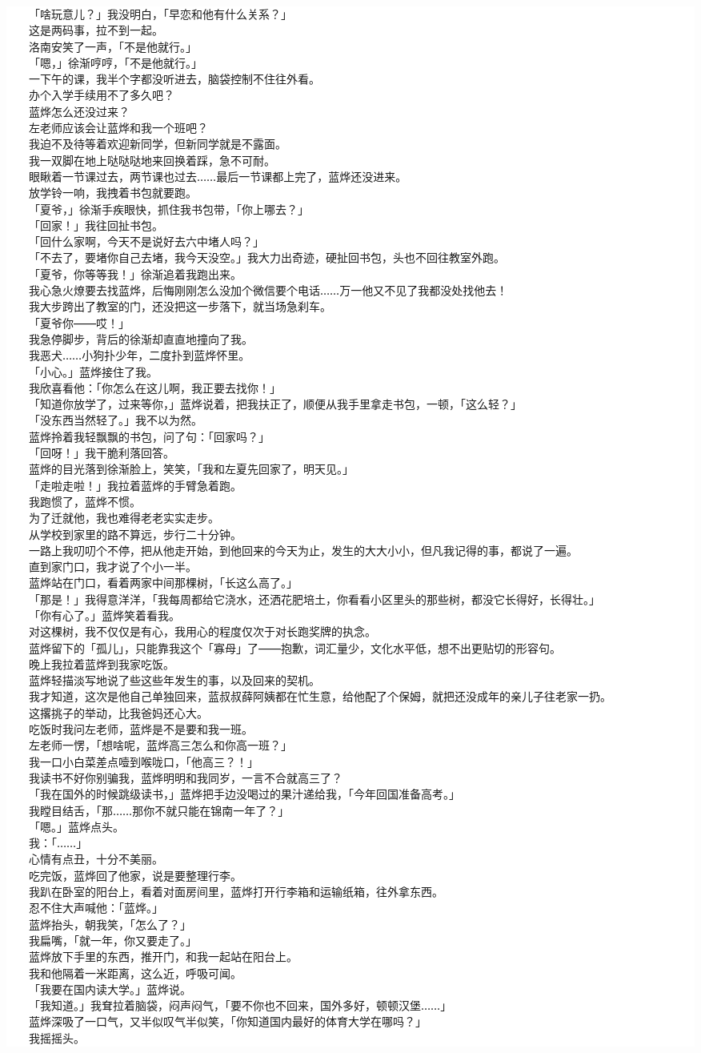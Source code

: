 &emsp;&emsp;「啥玩意儿？」我没明白，「早恋和他有什么关系？」  
&emsp;&emsp;这是两码事，拉不到一起。  
&emsp;&emsp;洛南安笑了一声，「不是他就行。」  
&emsp;&emsp;「嗯，」徐渐哼哼，「不是他就行。」  
&emsp;&emsp;一下午的课，我半个字都没听进去，脑袋控制不住往外看。  
&emsp;&emsp;办个入学手续用不了多久吧？  
&emsp;&emsp;蓝烨怎么还没过来？  
&emsp;&emsp;左老师应该会让蓝烨和我一个班吧？  
&emsp;&emsp;我迫不及待等着欢迎新同学，但新同学就是不露面。  
&emsp;&emsp;我一双脚在地上哒哒哒地来回换着踩，急不可耐。  
&emsp;&emsp;眼瞅着一节课过去，两节课也过去……最后一节课都上完了，蓝烨还没进来。  
&emsp;&emsp;放学铃一响，我拽着书包就要跑。  
&emsp;&emsp;「夏爷，」徐渐手疾眼快，抓住我书包带，「你上哪去？」  
&emsp;&emsp;「回家！」我往回扯书包。  
&emsp;&emsp;「回什么家啊，今天不是说好去六中堵人吗？」  
&emsp;&emsp;「不去了，要堵你自己去堵，我今天没空。」我大力出奇迹，硬扯回书包，头也不回往教室外跑。  
&emsp;&emsp;「夏爷，你等等我！」徐渐追着我跑出来。  
&emsp;&emsp;我心急火燎要去找蓝烨，后悔刚刚怎么没加个微信要个电话……万一他又不见了我都没处找他去！  
&emsp;&emsp;我大步跨出了教室的门，还没把这一步落下，就当场急刹车。  
&emsp;&emsp;「夏爷你——哎！」  
&emsp;&emsp;我急停脚步，背后的徐渐却直直地撞向了我。  
&emsp;&emsp;我恶犬……小狗扑少年，二度扑到蓝烨怀里。  
&emsp;&emsp;「小心。」蓝烨接住了我。  
&emsp;&emsp;我欣喜看他：「你怎么在这儿啊，我正要去找你！」  
&emsp;&emsp;「知道你放学了，过来等你，」蓝烨说着，把我扶正了，顺便从我手里拿走书包，一顿，「这么轻？」  
&emsp;&emsp;「没东西当然轻了。」我不以为然。  
&emsp;&emsp;蓝烨拎着我轻飘飘的书包，问了句：「回家吗？」  
&emsp;&emsp;「回呀！」我干脆利落回答。  
&emsp;&emsp;蓝烨的目光落到徐渐脸上，笑笑，「我和左夏先回家了，明天见。」  
&emsp;&emsp;「走啦走啦！」我拉着蓝烨的手臂急着跑。  
&emsp;&emsp;我跑惯了，蓝烨不惯。  
&emsp;&emsp;为了迁就他，我也难得老老实实走步。  
&emsp;&emsp;从学校到家里的路不算远，步行二十分钟。  
&emsp;&emsp;一路上我叨叨个不停，把从他走开始，到他回来的今天为止，发生的大大小小，但凡我记得的事，都说了一遍。  
&emsp;&emsp;直到家门口，我才说了个小一半。  
&emsp;&emsp;蓝烨站在门口，看着两家中间那棵树，「长这么高了。」  
&emsp;&emsp;「那是！」我得意洋洋，「我每周都给它浇水，还洒花肥培土，你看看小区里头的那些树，都没它长得好，长得壮。」  
&emsp;&emsp;「你有心了。」蓝烨笑着看我。  
&emsp;&emsp;对这棵树，我不仅仅是有心，我用心的程度仅次于对长跑奖牌的执念。  
&emsp;&emsp;蓝烨留下的「孤儿」，只能靠我这个「寡母」了——抱歉，词汇量少，文化水平低，想不出更贴切的形容句。  
&emsp;&emsp;晚上我拉着蓝烨到我家吃饭。  
&emsp;&emsp;蓝烨轻描淡写地说了些这些年发生的事，以及回来的契机。  
&emsp;&emsp;我才知道，这次是他自己单独回来，蓝叔叔薛阿姨都在忙生意，给他配了个保姆，就把还没成年的亲儿子往老家一扔。  
&emsp;&emsp;这撂挑子的举动，比我爸妈还心大。  
&emsp;&emsp;吃饭时我问左老师，蓝烨是不是要和我一班。  
&emsp;&emsp;左老师一愣，「想啥呢，蓝烨高三怎么和你高一班？」  
&emsp;&emsp;我一口小白菜差点噎到喉咙口，「他高三？！」  
&emsp;&emsp;我读书不好你别骗我，蓝烨明明和我同岁，一言不合就高三了？  
&emsp;&emsp;「我在国外的时候跳级读书，」蓝烨把手边没喝过的果汁递给我，「今年回国准备高考。」  
&emsp;&emsp;我瞠目结舌，「那……那你不就只能在锦南一年了？」  
&emsp;&emsp;「嗯。」蓝烨点头。  
&emsp;&emsp;我：「……」  
&emsp;&emsp;心情有点丑，十分不美丽。  
&emsp;&emsp;吃完饭，蓝烨回了他家，说是要整理行李。  
&emsp;&emsp;我趴在卧室的阳台上，看着对面房间里，蓝烨打开行李箱和运输纸箱，往外拿东西。  
&emsp;&emsp;忍不住大声喊他：「蓝烨。」  
&emsp;&emsp;蓝烨抬头，朝我笑，「怎么了？」  
&emsp;&emsp;我扁嘴，「就一年，你又要走了。」  
&emsp;&emsp;蓝烨放下手里的东西，推开门，和我一起站在阳台上。  
&emsp;&emsp;我和他隔着一米距离，这么近，呼吸可闻。  
&emsp;&emsp;「我要在国内读大学。」蓝烨说。  
&emsp;&emsp;「我知道。」我耷拉着脑袋，闷声闷气，「要不你也不回来，国外多好，顿顿汉堡……」  
&emsp;&emsp;蓝烨深吸了一口气，又半似叹气半似笑，「你知道国内最好的体育大学在哪吗？」  
&emsp;&emsp;我摇摇头。  